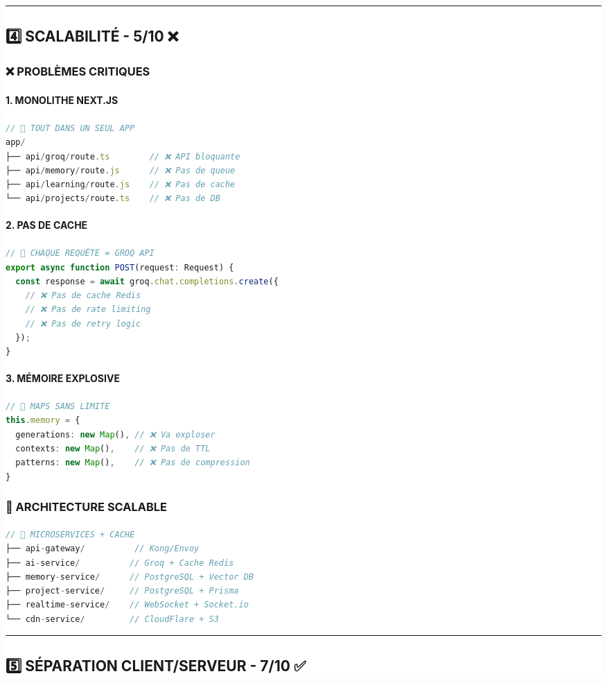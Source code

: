 
---

## 4️⃣ **SCALABILITÉ - 5/10** ❌

### **❌ PROBLÈMES CRITIQUES**

#### **1. MONOLITHE NEXT.JS**
```typescript
// 🚨 TOUT DANS UN SEUL APP
app/
├── api/groq/route.ts        // ❌ API bloquante
├── api/memory/route.js      // ❌ Pas de queue
├── api/learning/route.js    // ❌ Pas de cache
└── api/projects/route.ts    // ❌ Pas de DB
```

#### **2. PAS DE CACHE**
```typescript
// 🚨 CHAQUE REQUÊTE = GROQ API
export async function POST(request: Request) {
  const response = await groq.chat.completions.create({
    // ❌ Pas de cache Redis
    // ❌ Pas de rate limiting
    // ❌ Pas de retry logic
  });
}
```

#### **3. MÉMOIRE EXPLOSIVE**
```typescript
// 🚨 MAPS SANS LIMITE
this.memory = {
  generations: new Map(), // ❌ Va exploser
  contexts: new Map(),    // ❌ Pas de TTL
  patterns: new Map(),    // ❌ Pas de compression
}
```

### **🔧 ARCHITECTURE SCALABLE**
```typescript
// 🚀 MICROSERVICES + CACHE
├── api-gateway/          // Kong/Envoy
├── ai-service/          // Groq + Cache Redis
├── memory-service/      // PostgreSQL + Vector DB
├── project-service/     // PostgreSQL + Prisma
├── realtime-service/    // WebSocket + Socket.io
└── cdn-service/         // CloudFlare + S3
```

---

## 5️⃣ **SÉPARATION CLIENT/SERVEUR - 7/10** ✅
